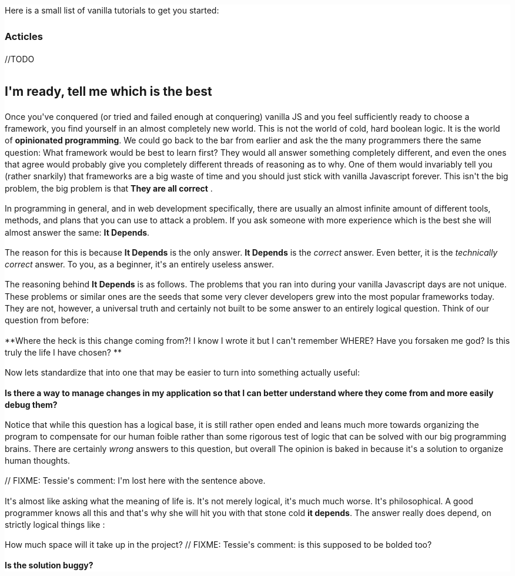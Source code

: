 Here is a small list of vanilla tutorials to get you started:
### Acticles 
//TODO

## I'm ready, tell me which is the best

Once you've conquered (or tried and failed enough at conquering) vanilla JS and you feel sufficiently ready to choose a framework, you find yourself in an almost completely new world. This is not the world of cold, hard boolean logic.  It is the world of **opinionated programming**. We could go back to the bar from earlier and ask the the many programmers there the same question: What framework would be best to learn first? They would all answer something completely different, and even the ones that agree would probably give you completely different threads of reasoning as to why. One of them would invariably tell you (rather snarkily) that frameworks are a big waste of time and you should just stick with vanilla Javascript forever. This isn't the big problem, the big problem is that **They are all correct** .   

In programming in general, and in web development specifically, there are usually an almost infinite amount of different tools, methods, and plans that you can use to attack a problem. If you ask someone with more experience which is the best she will almost answer the same: **It Depends**. 

The reason for this is because **It Depends** is the only answer. **It Depends** is the  *correct* answer. Even better, it is the *technically correct* answer. To you, as a beginner, it's an entirely useless answer.

The reasoning behind **It Depends** is as follows. The problems that you ran into during your vanilla Javascript days are not unique. These problems or similar ones are the seeds that some very clever developers grew into the most popular frameworks today. They are not, however, a universal truth and certainly not built to be some answer to an entirely logical question. Think of our question from before:

**Where the heck is this change coming from?! I know I wrote it but I can't remember WHERE? Have you forsaken me god? Is this truly the life I have chosen? **

Now lets standardize that into one that may be easier to turn into something actually useful:

**Is there a way to manage changes in my application so that I can better understand where they come from and more easily debug them?**

Notice that while this question has a logical base, it is still rather open ended and leans much more towards organizing the program to compensate for our human foible rather than some rigorous test of logic that can be solved with our big programming brains. There are certainly *wrong* answers to this question, but overall The opinion is baked in because it's a solution to organize human thoughts. 

// FIXME: Tessie's comment: I'm lost here with the sentence above.

It's almost like asking what the meaning of life is. It's not merely logical, it's much much worse. It's philosophical. A good programmer knows all this and that's why she will hit you with that stone cold **it depends**. 
The answer really does depend, on strictly logical things like : 

How much space will it take up in the project?  // FIXME: Tessie's comment: is this supposed to be bolded too? 

**Is the solution buggy?**
